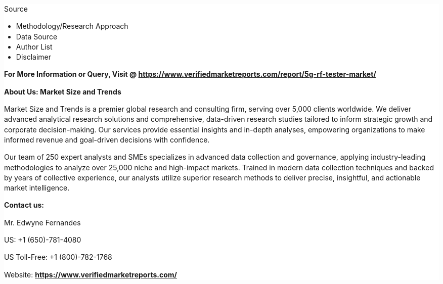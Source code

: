 Source</strong></p><ul><li>Methodology/Research Approach</li><li>Data Source</li><li>Author List</li><li>Disclaimer</li></ul></p><p><strong>For More Information or Query, Visit @ <a href="https://www.verifiedmarketreports.com/report/5g-rf-tester-market/">https://www.verifiedmarketreports.com/report/5g-rf-tester-market/</a></strong></p><p><strong>About Us: Market Size and Trends</strong></p><p>Market Size and Trends is a premier global research and consulting firm, serving over 5,000 clients worldwide. We deliver advanced analytical research solutions and comprehensive, data-driven research studies tailored to inform strategic growth and corporate decision-making. Our services provide essential insights and in-depth analyses, empowering organizations to make informed revenue and goal-driven decisions with confidence.</p><p>Our team of 250 expert analysts and SMEs specializes in advanced data collection and governance, applying industry-leading methodologies to analyze over 25,000 niche and high-impact markets. Trained in modern data collection techniques and backed by years of collective experience, our analysts utilize superior research methods to deliver precise, insightful, and actionable market intelligence.</p><p><strong>Contact us:</strong></p><p>Mr. Edwyne Fernandes</p><p>US: +1 (650)-781-4080</p><p>US Toll-Free: +1 (800)-782-1768</p><p>Website: <strong><a href="https://www.verifiedmarketreports.com/">https://www.verifiedmarketreports.com/</a></strong></p>

